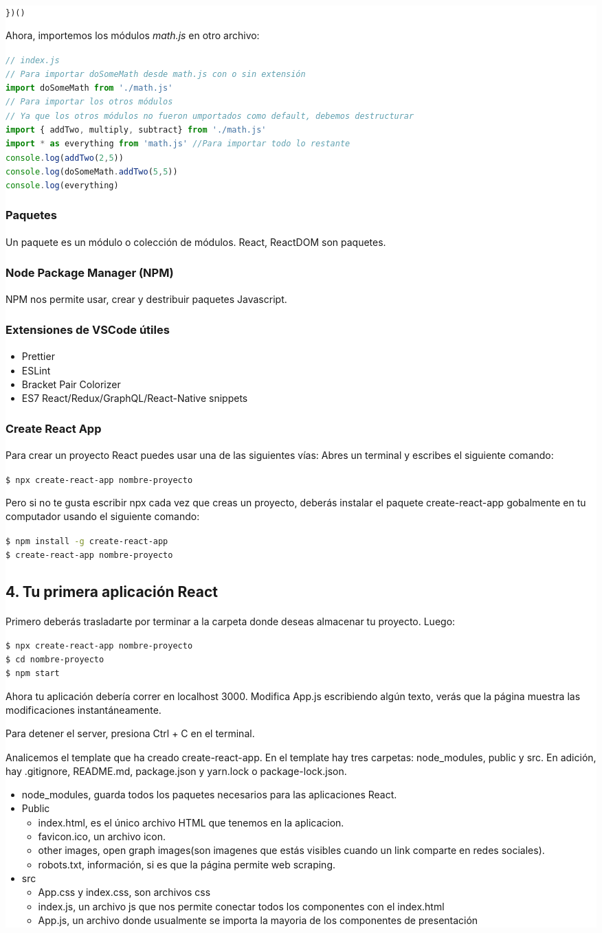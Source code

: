 ```js
})()
```
Ahora, importemos los módulos _math.js_ en otro archivo:
```js
// index.js
// Para importar doSomeMath desde math.js con o sin extensión
import doSomeMath from './math.js'
// Para importar los otros módulos
// Ya que los otros módulos no fueron umportados como default, debemos destructurar
import { addTwo, multiply, subtract} from './math.js'
import * as everything from 'math.js' //Para importar todo lo restante
console.log(addTwo(2,5))
console.log(doSomeMath.addTwo(5,5))
console.log(everything)
```
### Paquetes
Un paquete es un módulo o colección de módulos. React, ReactDOM son paquetes.
### Node Package Manager (NPM)
NPM nos permite usar, crear y destribuir paquetes Javascript.
### Extensiones de VSCode útiles
- Prettier
- ESLint
- Bracket Pair Colorizer
- ES7 React/Redux/GraphQL/React-Native snippets
### Create React App
Para crear un proyecto React puedes usar una de las siguientes vías:
Abres un terminal y escribes el siguiente comando:
```sh
$ npx create-react-app nombre-proyecto
```
Pero si no te gusta escribir npx cada vez que creas un proyecto, deberás instalar el paquete create-react-app gobalmente en tu computador usando el siguiente comando:
```sh 
$ npm install -g create-react-app
$ create-react-app nombre-proyecto
```
## 4. Tu primera aplicación React
Primero deberás trasladarte por terminar a la carpeta donde deseas almacenar tu proyecto. Luego:
```sh
$ npx create-react-app nombre-proyecto
$ cd nombre-proyecto
$ npm start
```
Ahora tu aplicación debería correr en localhost 3000. Modifica App.js escribiendo algún texto, verás que la página muestra las modificaciones instantáneamente.   

Para detener el server, presiona Ctrl + C en el terminal.  
    
Analicemos el template que ha creado create-react-app. En el template hay tres carpetas: node_modules, public y src. En adición, hay .gitignore, README.md, package.json y yarn.lock o package-lock.json.   
- node_modules, guarda todos los paquetes necesarios para las aplicaciones React.
- Public
    - index.html, es el único archivo HTML que tenemos en la aplicacion.
    - favicon.ico, un archivo icon.
    - other images, open graph images(son imagenes que estás visibles cuando un link comparte en redes sociales).
    - robots.txt, información, si es que la página permite web scraping.
- src
    - App.css y index.css, son archivos css
    - index.js, un archivo js que nos permite conectar todos los componentes con el index.html
    - App.js, un archivo donde usualmente se importa la mayoria de los componentes de presentación